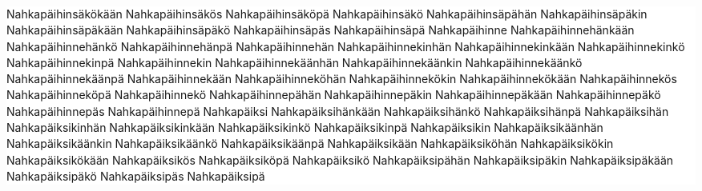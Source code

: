 Nahkapäihinsäkökään
Nahkapäihinsäkös
Nahkapäihinsäköpä
Nahkapäihinsäkö
Nahkapäihinsäpähän
Nahkapäihinsäpäkin
Nahkapäihinsäpäkään
Nahkapäihinsäpäkö
Nahkapäihinsäpäs
Nahkapäihinsäpä
Nahkapäihinne
Nahkapäihinnehänkään
Nahkapäihinnehänkö
Nahkapäihinnehänpä
Nahkapäihinnehän
Nahkapäihinnekinhän
Nahkapäihinnekinkään
Nahkapäihinnekinkö
Nahkapäihinnekinpä
Nahkapäihinnekin
Nahkapäihinnekäänhän
Nahkapäihinnekäänkin
Nahkapäihinnekäänkö
Nahkapäihinnekäänpä
Nahkapäihinnekään
Nahkapäihinneköhän
Nahkapäihinnekökin
Nahkapäihinnekökään
Nahkapäihinnekös
Nahkapäihinneköpä
Nahkapäihinnekö
Nahkapäihinnepähän
Nahkapäihinnepäkin
Nahkapäihinnepäkään
Nahkapäihinnepäkö
Nahkapäihinnepäs
Nahkapäihinnepä
Nahkapäiksi
Nahkapäiksihänkään
Nahkapäiksihänkö
Nahkapäiksihänpä
Nahkapäiksihän
Nahkapäiksikinhän
Nahkapäiksikinkään
Nahkapäiksikinkö
Nahkapäiksikinpä
Nahkapäiksikin
Nahkapäiksikäänhän
Nahkapäiksikäänkin
Nahkapäiksikäänkö
Nahkapäiksikäänpä
Nahkapäiksikään
Nahkapäiksiköhän
Nahkapäiksikökin
Nahkapäiksikökään
Nahkapäiksikös
Nahkapäiksiköpä
Nahkapäiksikö
Nahkapäiksipähän
Nahkapäiksipäkin
Nahkapäiksipäkään
Nahkapäiksipäkö
Nahkapäiksipäs
Nahkapäiksipä